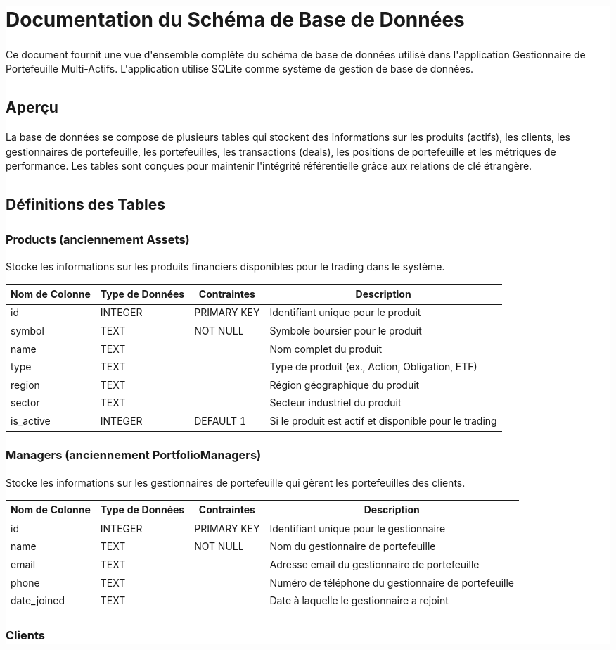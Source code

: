 # Documentation du Schéma de Base de Données

Ce document fournit une vue d'ensemble complète du schéma de base de données utilisé dans l'application Gestionnaire de Portefeuille Multi-Actifs. L'application utilise SQLite comme système de gestion de base de données.

## Aperçu

La base de données se compose de plusieurs tables qui stockent des informations sur les produits (actifs), les clients, les gestionnaires de portefeuille, les portefeuilles, les transactions (deals), les positions de portefeuille et les métriques de performance. Les tables sont conçues pour maintenir l'intégrité référentielle grâce aux relations de clé étrangère.

## Définitions des Tables

### Products (anciennement Assets)

Stocke les informations sur les produits financiers disponibles pour le trading dans le système.

| Nom de Colonne | Type de Données | Contraintes | Description |
|----------------|-----------------|-------------|-------------|
| id | INTEGER | PRIMARY KEY | Identifiant unique pour le produit |
| symbol | TEXT | NOT NULL | Symbole boursier pour le produit |
| name | TEXT | | Nom complet du produit |
| type | TEXT | | Type de produit (ex., Action, Obligation, ETF) |
| region | TEXT | | Région géographique du produit |
| sector | TEXT | | Secteur industriel du produit |
| is_active | INTEGER | DEFAULT 1 | Si le produit est actif et disponible pour le trading |

### Managers (anciennement PortfolioManagers)

Stocke les informations sur les gestionnaires de portefeuille qui gèrent les portefeuilles des clients.

| Nom de Colonne | Type de Données | Contraintes | Description |
|----------------|-----------------|-------------|-------------|
| id | INTEGER | PRIMARY KEY | Identifiant unique pour le gestionnaire |
| name | TEXT | NOT NULL | Nom du gestionnaire de portefeuille |
| email | TEXT | | Adresse email du gestionnaire de portefeuille |
| phone | TEXT | | Numéro de téléphone du gestionnaire de portefeuille |
| date_joined | TEXT | | Date à laquelle le gestionnaire a rejoint |

### Clients

